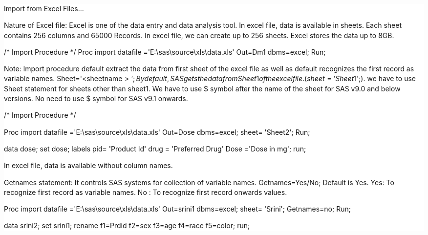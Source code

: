 
Import from Excel Files...

Nature of Excel file: Excel is one of the data entry and data analysis tool.
In excel file, data is available in sheets.
Each sheet contains 256 columns and 65000 Records.
In excel file, we can create up to 256 sheets.
Excel stores the data up to 8GB. 


/* Import Procedure */
Proc import datafile ='E:\sas\source\xls\data.xls'
Out=Dm1 dbms=excel;
Run;

Note:
Import procedure default extract the data from first sheet of the excel file as well as default recognizes the first record as variable names.
Sheet='<sheetname$>';
By default, SAS gets the data from Sheet1 of the excel file. (sheet= 'Sheet1$';). we have to use Sheet statement for sheets other than sheet1. We have to use $ symbol after the name of the sheet for SAS v9.0 and below versions. No need to use $ symbol for SAS v9.1 onwards.


/* Import Procedure */

Proc import datafile ='E:\sas\source\xls\data.xls'
Out=Dose  dbms=excel;
sheet= 'Sheet2';
Run;

data dose;
set dose;
labels pid= 'Product Id'
drug = 'Preferred Drug'
Dose ='Dose in mg';
run;

In excel file, data is available without column names.

Getnames statement: It controls SAS systems for collection of variable names.
Getnames=Yes/No;
Default is Yes.
Yes: To recognize first record as variable names.
No : To recognize first record onwards values.


Proc import datafile ='E:\sas\source\xls\data.xls'
Out=srini1  dbms=excel;
sheet= 'Srini';
Getnames=no;
Run;

data srini2;
set srini1;
rename f1=Prdid
f2=sex
f3=age
f4=race
f5=color;
run;
